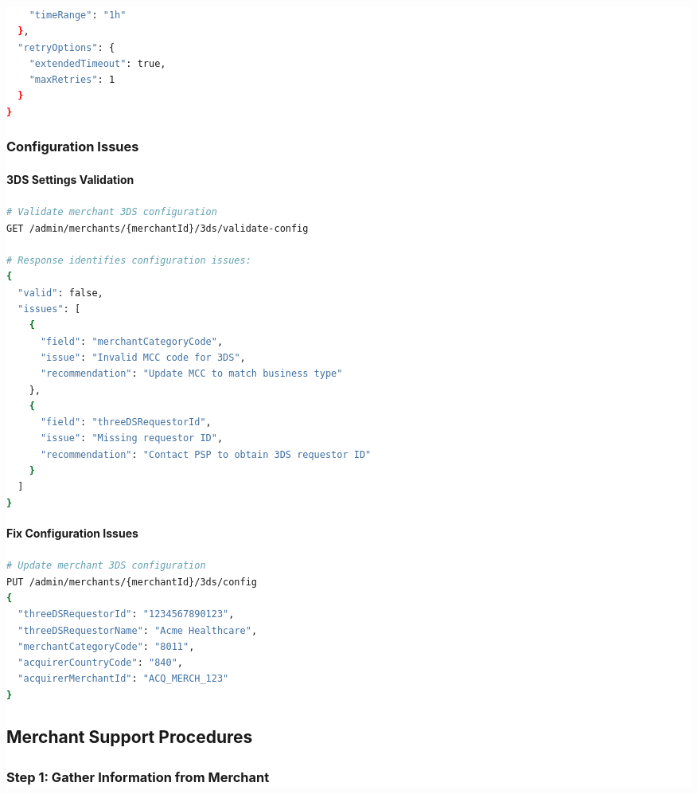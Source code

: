 ```bash
    "timeRange": "1h"
  },
  "retryOptions": {
    "extendedTimeout": true,
    "maxRetries": 1
  }
}
```

### Configuration Issues

#### 3DS Settings Validation
```bash
# Validate merchant 3DS configuration
GET /admin/merchants/{merchantId}/3ds/validate-config

# Response identifies configuration issues:
{
  "valid": false,
  "issues": [
    {
      "field": "merchantCategoryCode",
      "issue": "Invalid MCC code for 3DS",
      "recommendation": "Update MCC to match business type"
    },
    {
      "field": "threeDSRequestorId", 
      "issue": "Missing requestor ID",
      "recommendation": "Contact PSP to obtain 3DS requestor ID"
    }
  ]
}
```

#### Fix Configuration Issues
```bash
# Update merchant 3DS configuration
PUT /admin/merchants/{merchantId}/3ds/config
{
  "threeDSRequestorId": "1234567890123",
  "threeDSRequestorName": "Acme Healthcare",
  "merchantCategoryCode": "8011",
  "acquirerCountryCode": "840",
  "acquirerMerchantId": "ACQ_MERCH_123"
}
```

## Merchant Support Procedures

### Step 1: Gather Information from Merchant
